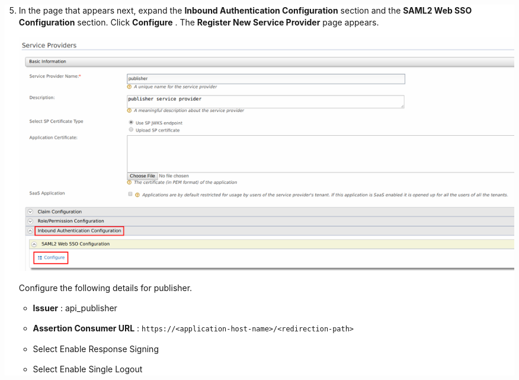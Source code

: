 5.  In the page that appears next, expand the **Inbound Authentication Configuration** section and the **SAML2 Web SSO Configuration** section. Click **Configure** . The **Register New Service Provider** page appears.

    ![Configure saml sso](../../../assets/img/Learn/configure-saml-sso.png)
    
    Configure the following details for publisher.

    -   **Issuer** : api\_publisher

    -   **Assertion Consumer URL** : `https://<application-host-name>/<redirection-path>`

    -   Select Enable Response Signing

    -   Select Enable Single Logout
